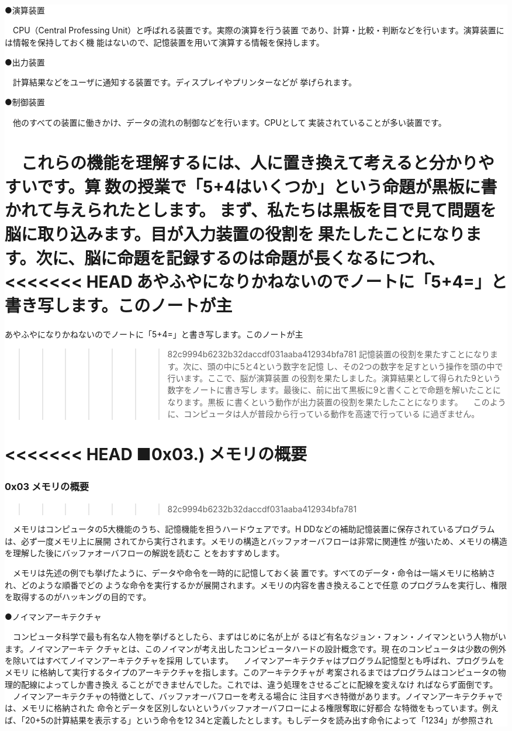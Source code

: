 ●演算装置

　CPU（Central Professing Unit）と呼ばれる装置です。実際の演算を行う装置
であり、計算・比較・判断などを行います。演算装置には情報を保持しておく機
能はないので、記憶装置を用いて演算する情報を保持します。

●出力装置

　計算結果などをユーザに通知する装置です。ディスプレイやプリンターなどが
挙げられます。

●制御装置

　他のすべての装置に働きかけ、データの流れの制御などを行います。CPUとして
実装されていることが多い装置です。

　これらの機能を理解するには、人に置き換えて考えると分かりやすいです。算
数の授業で「5+4はいくつか」という命題が黒板に書かれて与えられたとします。
まず、私たちは黒板を目で見て問題を脳に取り込みます。目が入力装置の役割を
果たしたことになります。次に、脳に命題を記録するのは命題が長くなるにつれ、
<<<<<<< HEAD
あやふやになりかねないのでノートに「5+4=」と書き写します。このノートが主
=======
あやふやになりかねないのでノートに「5+4\=」と書き写します。このノートが主
>>>>>>> 82c9994b6232b32daccdf031aaba412934bfa781
記憶装置の役割を果たすことになります。次に、頭の中に5と4という数字を記憶
し、その2つの数字を足すという操作を頭の中で行います。ここで、脳が演算装置
の役割を果たしました。演算結果として得られた9という数字をノートに書き写し
ます。最後に、前に出て黒板に9と書くことで命題を解いたことになります。黒板
に書くという動作が出力装置の役割を果たしたことになります。
　このように、コンピュータは人が普段から行っている動作を高速で行っている
に過ぎません。


<<<<<<< HEAD
■0x03.) メモリの概要
=======
### 0x03 メモリの概要
>>>>>>> 82c9994b6232b32daccdf031aaba412934bfa781

　メモリはコンピュータの5大機能のうち、記憶機能を担うハードウェアです。H
DDなどの補助記憶装置に保存されているプログラムは、必ず一度メモリ上に展開
されてから実行されます。メモリの構造とバッファオーバフローは非常に関連性
が強いため、メモリの構造を理解した後にバッファオーバフローの解説を読むこ
とをおすすめします。

　メモリは先述の例でも挙げたように、データや命令を一時的に記憶しておく装
置です。すべてのデータ・命令は一端メモリに格納され、どのような順番でどの
ような命令を実行するかが展開されます。メモリの内容を書き換えることで任意
のプログラムを実行し、権限を取得するのがハッキングの目的です。

●ノイマンアーキテクチャ

　コンピュータ科学で最も有名な人物を挙げるとしたら、まずはじめに名が上が
るほど有名なジョン・フォン・ノイマンという人物がいます。ノイマンアーキテ
クチャとは、このノイマンが考え出したコンピュータハードの設計概念です。現
在のコンピュータは少数の例外を除いてはすべてノイマンアーキテクチャを採用
しています。
　ノイマンアーキテクチャはプログラム記憶型とも呼ばれ、プログラムをメモリ
に格納して実行するタイプのアーキテクチャを指します。このアーキテクチャが
考案されるまではプログラムはコンピュータの物理的配線によってしか書き換え
ることができませんでした。これでは、違う処理をさせるごとに配線を変えなけ
ればならず面倒です。
　ノイマンアーキテクチャの特徴として、バッファオーバフローを考える場合に
注目すべき特徴があります。ノイマンアーキテクチャでは、メモリに格納された
命令とデータを区別しないというバッファオーバフローによる権限奪取に好都合
な特徴をもっています。例えば、「20+5の計算結果を表示する」という命令を12
34と定義したとします。もしデータを読み出す命令によって「1234」が参照され
